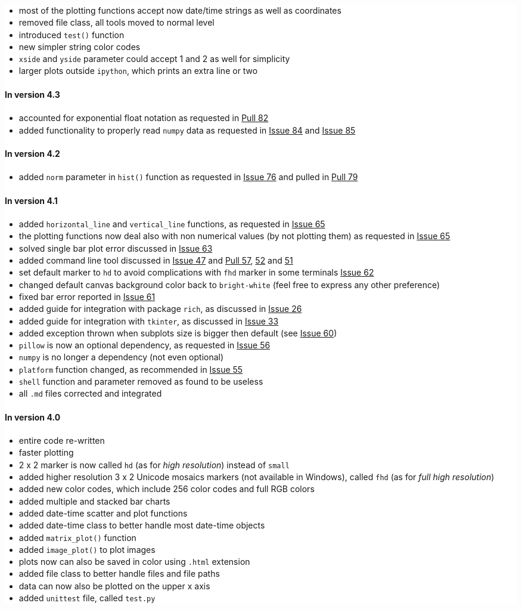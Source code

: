 - most of the plotting functions accept now date/time strings as well as coordinates
- removed file class, all tools moved to normal level
- introduced `test()` function
- new simpler string color codes
- `xside` and `yside` parameter could accept 1 and 2 as well for simplicity
- larger plots outside `ipython`, which prints an extra line or two

#### In version 4.3

- accounted for exponential float notation as requested in [Pull 82](https://github.com/piccolomo/plotext/pull/82)
- added functionality to properly read `numpy` data as requested in [Issue 84](https://github.com/piccolomo/plotext/issues/84) and [Issue 85](https://github.com/piccolomo/plotext/issues/85)

#### In version 4.2

- added `norm` parameter in `hist()` function as requested in [Issue 76](https://github.com/piccolomo/plotext/issues/76) and pulled in [Pull 79](https://github.com/piccolomo/plotext/pull/79)
#### In version 4.1

- added `horizontal_line` and `vertical_line` functions, as requested in [Issue 65](https://github.com/piccolomo/plotext/issues/65)
- the plotting functions now deal also with non numerical values (by not plotting them) as requested in [Issue 65](https://github.com/piccolomo/plotext/issues/65)
- solved single bar plot error discussed in [Issue 63](https://github.com/piccolomo/plotext/issues/63)
- added command line tool discussed in [Issue 47](https://github.com/piccolomo/plotext/issues/47) and [Pull 57](https://github.com/piccolomo/plotext/pull/57), [52](https://github.com/piccolomo/plotext/pull/52) and [51](https://github.com/piccolomo/plotext/pull/51)
- set default marker to `hd` to avoid complications with `fhd` marker in some terminals [Issue 62](https://github.com/piccolomo/plotext/issues/62)
- changed default canvas background color back to `bright-white` (feel free to express any other preference)
- fixed bar error reported in [Issue 61](https://github.com/piccolomo/plotext/issues/61)
- added guide for integration with package `rich`, as discussed in [Issue 26](https://github.com/piccolomo/plotext/issues/26)
- added guide for integration with `tkinter`, as discussed in [Issue 33](https://github.com/piccolomo/plotext/issues/33)
- added exception thrown when subplots size is bigger then default (see [Issue 60](https://github.com/piccolomo/plotext/issues/60))
- `pillow` is now an optional dependency, as requested in [Issue 56](https://github.com/piccolomo/plotext/issues/56)
- `numpy` is no longer a dependency (not even optional)
- `platform` function changed, as recommended in [ Issue 55 ](https://github.com/piccolomo/plotext/issues/55)
- `shell` function and parameter removed as found to be useless
- all `.md` files corrected and integrated

#### In version 4.0

- entire code re-written
- faster plotting
- 2 x 2 marker is now called `hd` (as for *high resolution*) instead of `small`
- added higher resolution 3 x 2 Unicode mosaics markers (not available in Windows), called `fhd` (as for *full high resolution*)
- added new color codes, which include 256 color codes and full RGB colors
- added multiple and stacked bar charts
- added date-time scatter and plot functions
- added date-time class to better handle most date-time objects
- added `matrix_plot()` function
- added `image_plot()` to plot images
- plots now can also be saved in color using `.html` extension
- added file class to better handle files and file paths
- data can now also be plotted on the upper x axis
- added `unittest` file, called `test.py`
